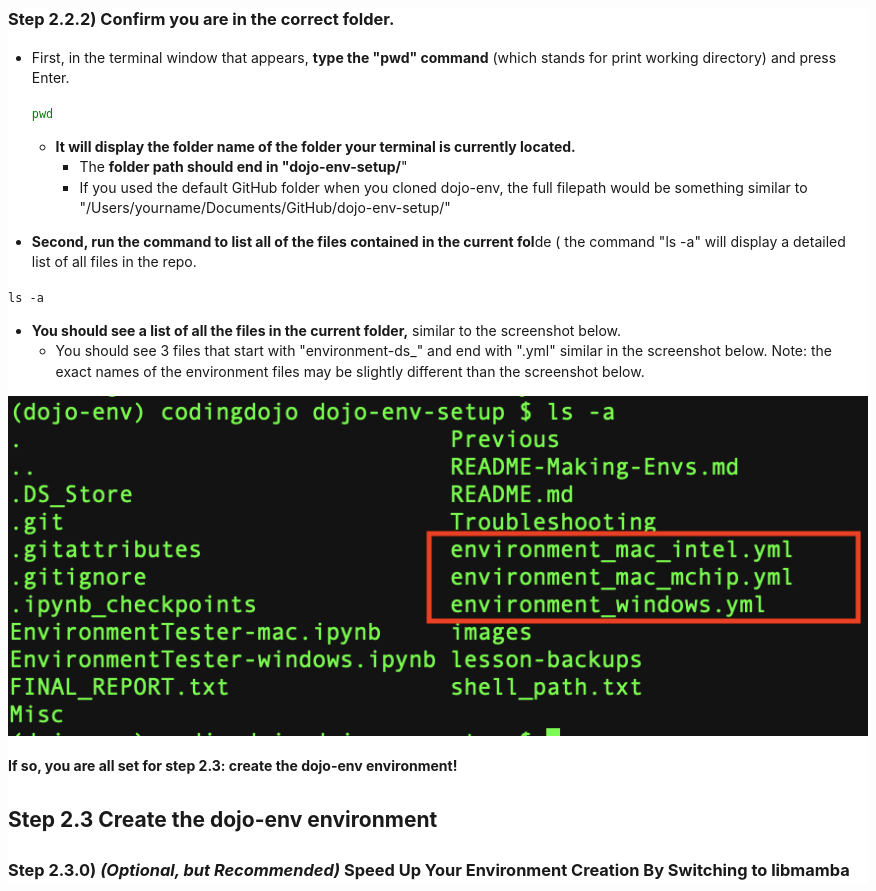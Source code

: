 

### Step 2.2.2) Confirm you are in the correct folder.

- First, in the terminal window that appears, **type the "pwd" command** (which stands for print working directory) and press Enter.

    ```bash
    pwd
    ```

    - **It will display the folder name of the folder your terminal is currently located.** 
        - The **folder path should end in "dojo-env-setup/**"
        - If you used the default GitHub folder when you cloned dojo-env, the full filepath would be something similar to "/Users/yourname/Documents/GitHub/dojo-env-setup/"

- **Second, run the command to list all of the files contained in the current fol**de ( the command "ls -a" will display a detailed list of all files in the repo.

```
ls -a
```

- **You should see a list of all the files in the current folder,** similar to the screenshot below. 
    - You should see 3 files that start with "environment-ds_" and end with ".yml" similar in the screenshot below. Note: the exact names of the environment files may be slightly different than the screenshot below.

<img src="images/1656808093__dojo-env-setup ls result.png" />

**If so, you are all set for step 2.3: create the dojo-env environment!**

## Step 2.3 Create the dojo-env environment

### Step 2.3.0) *(Optional, but Recommended)* Speed Up Your Environment Creation By Switching to libmamba
